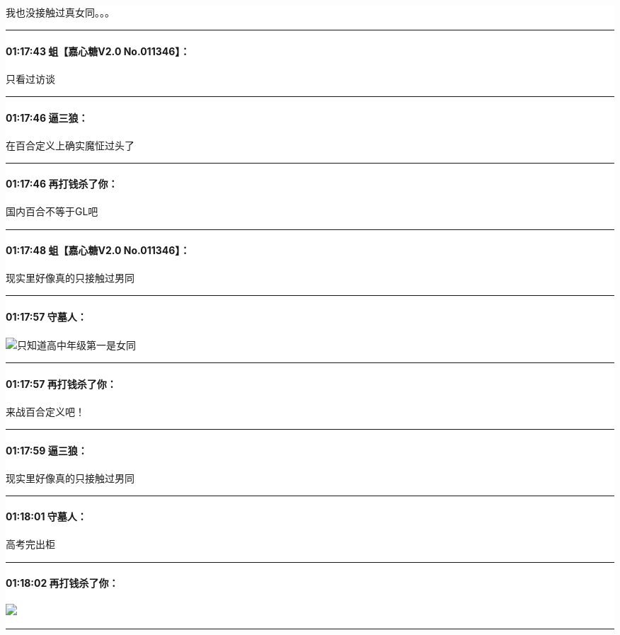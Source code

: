 我也没接触过真女同。。。

*****

#### 01:17:43  蛆【嘉心糖V2.0 No.011346】：

只看过访谈

*****

#### 01:17:46  逼三狼：

在百合定义上确实魔怔过头了

*****

#### 01:17:46  再打钱杀了你：

国内百合不等于GL吧

*****

#### 01:17:48  蛆【嘉心糖V2.0 No.011346】：

现实里好像真的只接触过男同

*****

#### 01:17:57  守墓人：

![](http://gchat.qpic.cn/gchatpic_new/1747222904/566651707-2385895115-11255D9F3D2443ED55FEFDACFE23606C/0?term=2")只知道高中年级第一是女同

*****

#### 01:17:57  再打钱杀了你：

来战百合定义吧！

*****

#### 01:17:59  逼三狼：

现实里好像真的只接触过男同

*****

#### 01:18:01  守墓人：

高考完出柜

*****

#### 01:18:02  再打钱杀了你：

![](http://gchat.qpic.cn/gchatpic_new/2625239949/566651707-2824253236-7A25BB0717417CF6176C6228D58951C6/0?term=2")

*****
